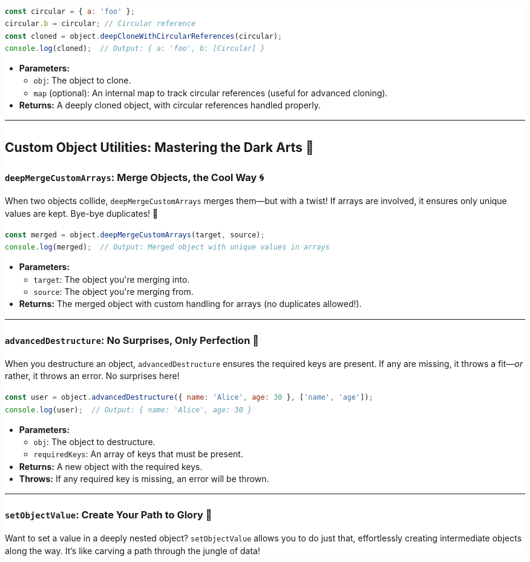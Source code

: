 ```javascript
const circular = { a: 'foo' };
circular.b = circular; // Circular reference
const cloned = object.deepCloneWithCircularReferences(circular);
console.log(cloned);  // Output: { a: 'foo', b: [Circular] }
```

- **Parameters:**
  - `obj`: The object to clone.
  - `map` (optional): An internal map to track circular references (useful for advanced cloning).
- **Returns:** A deeply cloned object, with circular references handled properly.

---

## Custom Object Utilities: Mastering the Dark Arts 🖤

### `deepMergeCustomArrays`: Merge Objects, the Cool Way 🌀

When two objects collide, `deepMergeCustomArrays` merges them—but with a twist! If arrays are involved, it ensures only unique values are kept. Bye-bye duplicates! 👋

```javascript
const merged = object.deepMergeCustomArrays(target, source);
console.log(merged);  // Output: Merged object with unique values in arrays
```

- **Parameters:**
  - `target`: The object you're merging into.
  - `source`: The object you're merging from.
- **Returns:** The merged object with custom handling for arrays (no duplicates allowed!).

---

### `advancedDestructure`: No Surprises, Only Perfection 🎯

When you destructure an object, `advancedDestructure` ensures the required keys are present. If any are missing, it throws a fit—*or* rather, it throws an error. No surprises here!

```javascript
const user = object.advancedDestructure({ name: 'Alice', age: 30 }, ['name', 'age']);
console.log(user);  // Output: { name: 'Alice', age: 30 }
```

- **Parameters:**
  - `obj`: The object to destructure.
  - `requiredKeys`: An array of keys that must be present.
- **Returns:** A new object with the required keys.
- **Throws:** If any required key is missing, an error will be thrown.

---

### `setObjectValue`: Create Your Path to Glory 🌱

Want to set a value in a deeply nested object? `setObjectValue` allows you to do just that, effortlessly creating intermediate objects along the way. It’s like carving a path through the jungle of data!
